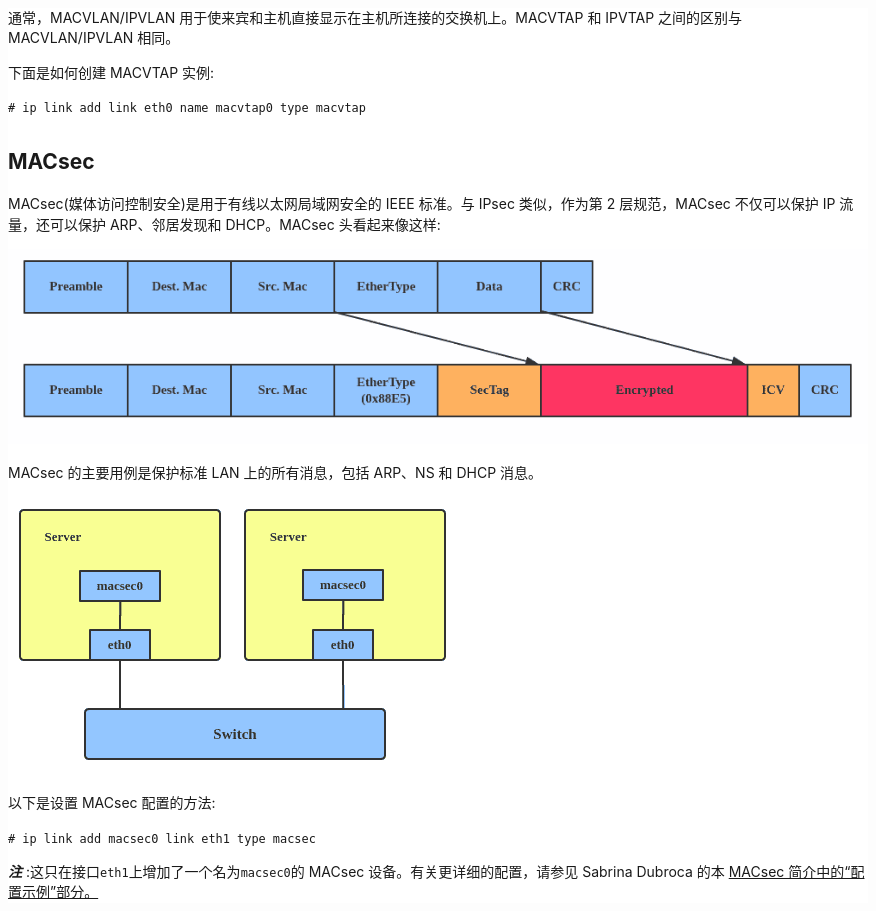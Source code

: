 通常，MACVLAN/IPVLAN 用于使来宾和主机直接显示在主机所连接的交换机上。MACVTAP 和 IPVTAP 之间的区别与 MACVLAN/IPVLAN 相同。

下面是如何创建 MACVTAP 实例:

```
# ip link add link eth0 name macvtap0 type macvtap

```

## MACsec

MACsec(媒体访问控制安全)是用于有线以太网局域网安全的 IEEE 标准。与 IPsec 类似，作为第 2 层规范，MACsec 不仅可以保护 IP 流量，还可以保护 ARP、邻居发现和 DHCP。MACsec 头看起来像这样:

[![MACsec header](img/8d55a2e303d2c4f7f6febf4d033b9e58.png)](https://developers.redhat.com/blog/wp-content/uploads/2018/10/macsec_01.png)

MACsec 的主要用例是保护标准 LAN 上的所有消息，包括 ARP、NS 和 DHCP 消息。

[![MACsec configuration](img/0a98f4e3a38621a44aa3e00a111a1e53.png)](https://developers.redhat.com/blog/wp-content/uploads/2018/10/macsec.png)

以下是设置 MACsec 配置的方法:

```
# ip link add macsec0 link eth1 type macsec

```

***注*** :这只在接口`eth1`上增加了一个名为`macsec0`的 MACsec 设备。有关更详细的配置，请参见 Sabrina Dubroca 的本 [MACsec 简介中的“配置示例”部分。](https://developers.redhat.com/blog/2016/10/14/macsec-a-different-solution-to-encrypt-network-traffic/)
